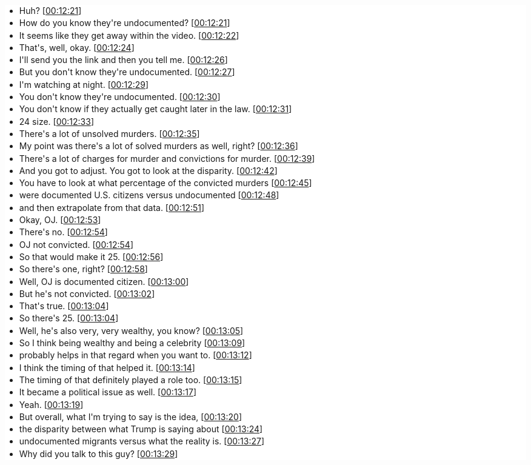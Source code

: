 *  Huh? [[00:12:21](https://www.youtube.com/watch?v=SVMzPslyGuQ&t=741.52s)]
*  How do you know they're undocumented? [[00:12:21](https://www.youtube.com/watch?v=SVMzPslyGuQ&t=741.84s)]
*  It seems like they get away within the video. [[00:12:22](https://www.youtube.com/watch?v=SVMzPslyGuQ&t=742.96s)]
*  That's, well, okay. [[00:12:24](https://www.youtube.com/watch?v=SVMzPslyGuQ&t=744.72s)]
*  I'll send you the link and then you tell me. [[00:12:26](https://www.youtube.com/watch?v=SVMzPslyGuQ&t=746.32s)]
*  But you don't know they're undocumented. [[00:12:27](https://www.youtube.com/watch?v=SVMzPslyGuQ&t=747.7600000000001s)]
*  I'm watching at night. [[00:12:29](https://www.youtube.com/watch?v=SVMzPslyGuQ&t=749.2800000000001s)]
*  You don't know they're undocumented. [[00:12:30](https://www.youtube.com/watch?v=SVMzPslyGuQ&t=750.24s)]
*  You don't know if they actually get caught later in the law. [[00:12:31](https://www.youtube.com/watch?v=SVMzPslyGuQ&t=751.5200000000001s)]
*  24 size. [[00:12:33](https://www.youtube.com/watch?v=SVMzPslyGuQ&t=753.6800000000001s)]
*  There's a lot of unsolved murders. [[00:12:35](https://www.youtube.com/watch?v=SVMzPslyGuQ&t=755.36s)]
*  My point was there's a lot of solved murders as well, right? [[00:12:36](https://www.youtube.com/watch?v=SVMzPslyGuQ&t=756.8000000000001s)]
*  There's a lot of charges for murder and convictions for murder. [[00:12:39](https://www.youtube.com/watch?v=SVMzPslyGuQ&t=759.6800000000001s)]
*  And you got to adjust. You got to look at the disparity. [[00:12:42](https://www.youtube.com/watch?v=SVMzPslyGuQ&t=762.6400000000001s)]
*  You have to look at what percentage of the convicted murders [[00:12:45](https://www.youtube.com/watch?v=SVMzPslyGuQ&t=765.12s)]
*  were documented U.S. citizens versus undocumented [[00:12:48](https://www.youtube.com/watch?v=SVMzPslyGuQ&t=768.6400000000001s)]
*  and then extrapolate from that data. [[00:12:51](https://www.youtube.com/watch?v=SVMzPslyGuQ&t=771.2800000000001s)]
*  Okay, OJ. [[00:12:53](https://www.youtube.com/watch?v=SVMzPslyGuQ&t=773.7600000000001s)]
*  There's no. [[00:12:54](https://www.youtube.com/watch?v=SVMzPslyGuQ&t=774.4000000000001s)]
*  OJ not convicted. [[00:12:54](https://www.youtube.com/watch?v=SVMzPslyGuQ&t=774.8800000000001s)]
*  So that would make it 25. [[00:12:56](https://www.youtube.com/watch?v=SVMzPslyGuQ&t=776.5600000000001s)]
*  So there's one, right? [[00:12:58](https://www.youtube.com/watch?v=SVMzPslyGuQ&t=778.4000000000001s)]
*  Well, OJ is documented citizen. [[00:13:00](https://www.youtube.com/watch?v=SVMzPslyGuQ&t=780.4000000000001s)]
*  But he's not convicted. [[00:13:02](https://www.youtube.com/watch?v=SVMzPslyGuQ&t=782.88s)]
*  That's true. [[00:13:04](https://www.youtube.com/watch?v=SVMzPslyGuQ&t=784.1600000000001s)]
*  So there's 25. [[00:13:04](https://www.youtube.com/watch?v=SVMzPslyGuQ&t=784.8000000000001s)]
*  Well, he's also very, very wealthy, you know? [[00:13:05](https://www.youtube.com/watch?v=SVMzPslyGuQ&t=785.6s)]
*  So I think being wealthy and being a celebrity [[00:13:09](https://www.youtube.com/watch?v=SVMzPslyGuQ&t=789.5200000000001s)]
*  probably helps in that regard when you want to. [[00:13:12](https://www.youtube.com/watch?v=SVMzPslyGuQ&t=792.5600000000001s)]
*  I think the timing of that helped it. [[00:13:14](https://www.youtube.com/watch?v=SVMzPslyGuQ&t=794.32s)]
*  The timing of that definitely played a role too. [[00:13:15](https://www.youtube.com/watch?v=SVMzPslyGuQ&t=795.9200000000001s)]
*  It became a political issue as well. [[00:13:17](https://www.youtube.com/watch?v=SVMzPslyGuQ&t=797.84s)]
*  Yeah. [[00:13:19](https://www.youtube.com/watch?v=SVMzPslyGuQ&t=799.6s)]
*  But overall, what I'm trying to say is the idea, [[00:13:20](https://www.youtube.com/watch?v=SVMzPslyGuQ&t=800.08s)]
*  the disparity between what Trump is saying about [[00:13:24](https://www.youtube.com/watch?v=SVMzPslyGuQ&t=804.56s)]
*  undocumented migrants versus what the reality is. [[00:13:27](https://www.youtube.com/watch?v=SVMzPslyGuQ&t=807.1999999999999s)]
*  Why did you talk to this guy? [[00:13:29](https://www.youtube.com/watch?v=SVMzPslyGuQ&t=809.28s)]
